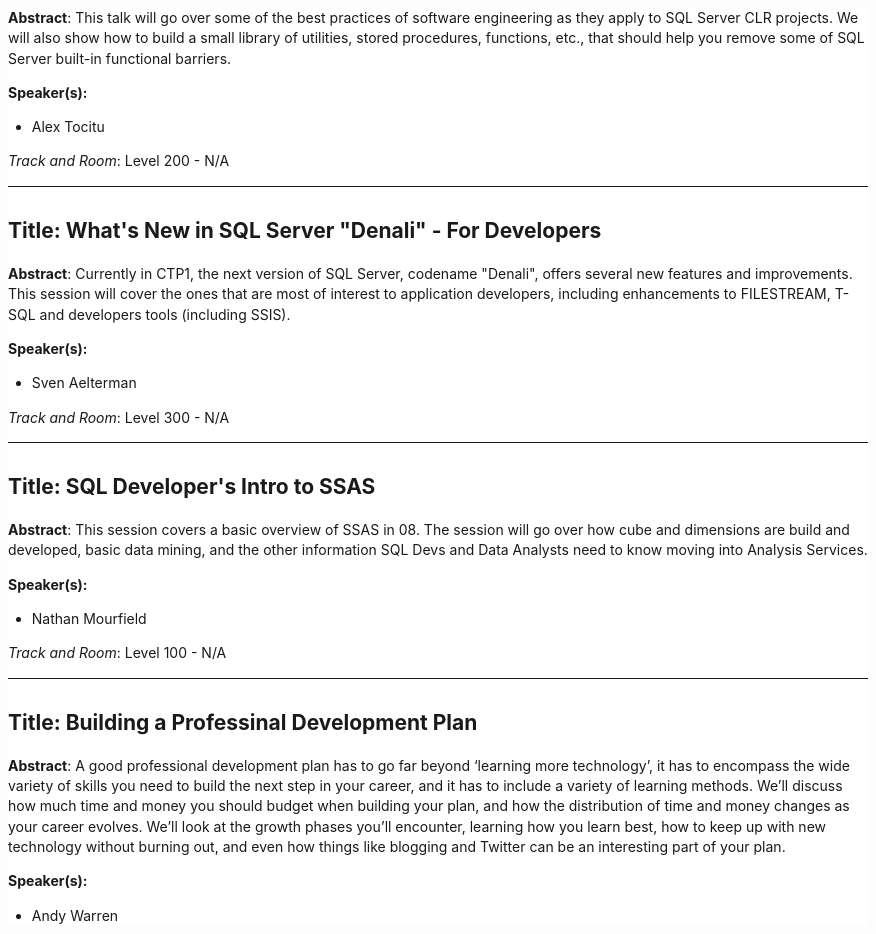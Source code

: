 **Abstract**:
This talk will go over some of the best practices of software engineering as they apply to SQL Server CLR projects. We will also show how to build a small library of utilities, stored procedures, functions, etc., that should help you remove some of SQL Server built-in functional barriers.
 
**Speaker(s):**
- Alex Tocitu
 
*Track and Room*: Level 200 - N/A
 
----------------------------------------------------------------------------------- 
 
 
## Title: What's New in SQL Server "Denali" - For Developers
 
**Abstract**:
Currently in CTP1, the next version of SQL Server, codename "Denali", offers several new features and improvements. This session will cover the ones that are most of interest to application developers, including enhancements to FILESTREAM, T-SQL and developers tools (including SSIS).
 
**Speaker(s):**
- Sven Aelterman
 
*Track and Room*: Level 300 - N/A
 
----------------------------------------------------------------------------------- 
 
 
## Title: SQL Developer's Intro to SSAS
 
**Abstract**:
This session covers a basic overview of SSAS in 08.  The session will go over how cube and dimensions are build and developed, basic data mining, and the other information SQL Devs and Data Analysts need to know moving into Analysis Services.
 
**Speaker(s):**
- Nathan Mourfield
 
*Track and Room*: Level 100 - N/A
 
----------------------------------------------------------------------------------- 
 
 
## Title: Building a Professinal Development Plan
 
**Abstract**:
A good professional development plan has to go far beyond ‘learning more technology’, it has to encompass the wide variety of skills you need to build the next step in your career, and it has to include a variety of learning methods. We’ll discuss how much time and money you should budget when building your plan, and how the distribution of time and money changes as your career evolves. We’ll look at the growth phases you’ll encounter, learning how you learn best, how to keep up with new technology without burning out, and even how things like blogging and Twitter can be an interesting part of your plan.
 
**Speaker(s):**
- Andy Warren
 